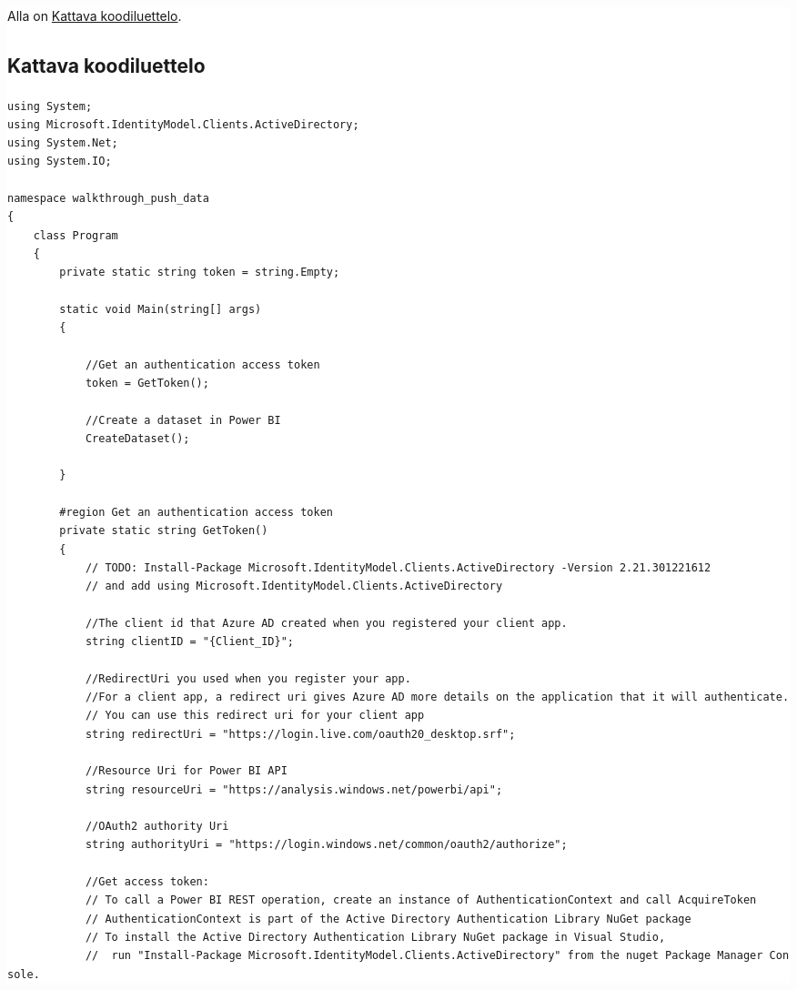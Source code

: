 Alla on [Kattava koodiluettelo](#code).

<a name="code"/>

## <a name="complete-code-listing"></a>Kattava koodiluettelo
    using System;
    using Microsoft.IdentityModel.Clients.ActiveDirectory;
    using System.Net;
    using System.IO;

    namespace walkthrough_push_data
    {
        class Program
        {
            private static string token = string.Empty;

            static void Main(string[] args)
            {

                //Get an authentication access token
                token = GetToken();

                //Create a dataset in Power BI
                CreateDataset();

            }

            #region Get an authentication access token
            private static string GetToken()
            {
                // TODO: Install-Package Microsoft.IdentityModel.Clients.ActiveDirectory -Version 2.21.301221612
                // and add using Microsoft.IdentityModel.Clients.ActiveDirectory

                //The client id that Azure AD created when you registered your client app.
                string clientID = "{Client_ID}";

                //RedirectUri you used when you register your app.
                //For a client app, a redirect uri gives Azure AD more details on the application that it will authenticate.
                // You can use this redirect uri for your client app
                string redirectUri = "https://login.live.com/oauth20_desktop.srf";

                //Resource Uri for Power BI API
                string resourceUri = "https://analysis.windows.net/powerbi/api";

                //OAuth2 authority Uri
                string authorityUri = "https://login.windows.net/common/oauth2/authorize";

                //Get access token:
                // To call a Power BI REST operation, create an instance of AuthenticationContext and call AcquireToken
                // AuthenticationContext is part of the Active Directory Authentication Library NuGet package
                // To install the Active Directory Authentication Library NuGet package in Visual Studio,
                //  run "Install-Package Microsoft.IdentityModel.Clients.ActiveDirectory" from the nuget Package Manager Console.
